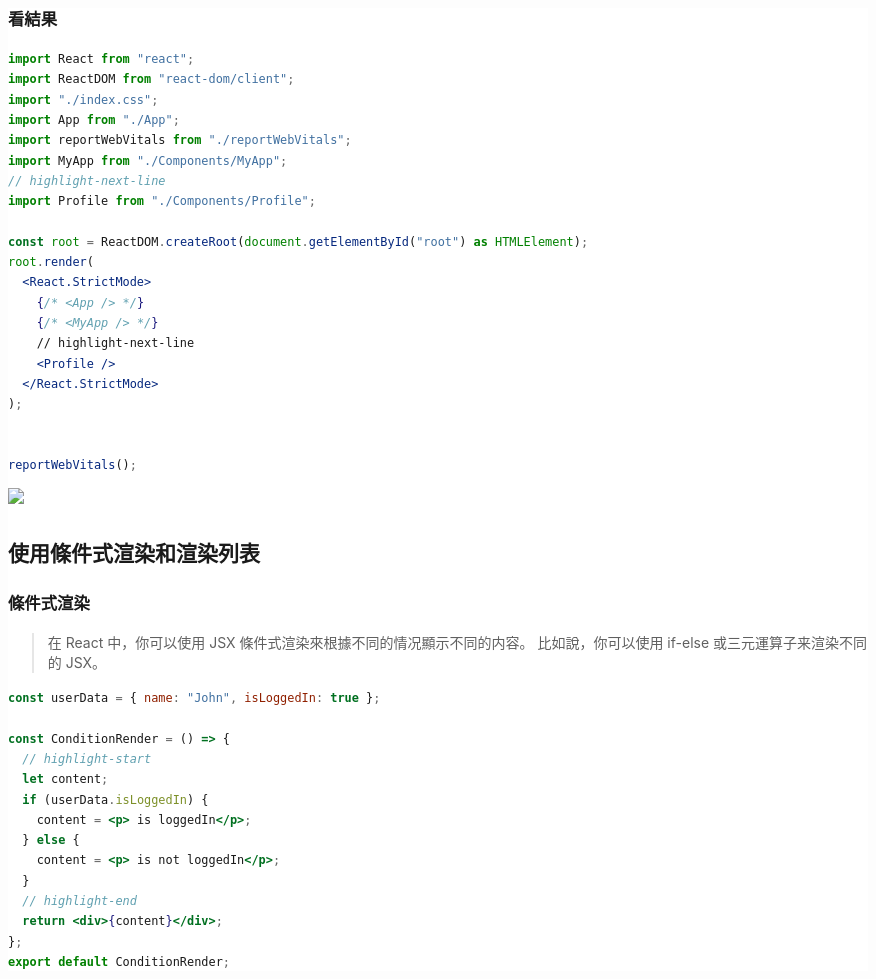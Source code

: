### 看結果

```jsx showLineNumbers title="index.jsx"
import React from "react";
import ReactDOM from "react-dom/client";
import "./index.css";
import App from "./App";
import reportWebVitals from "./reportWebVitals";
import MyApp from "./Components/MyApp";
// highlight-next-line
import Profile from "./Components/Profile";

const root = ReactDOM.createRoot(document.getElementById("root") as HTMLElement);
root.render(
  <React.StrictMode>
    {/* <App /> */}
    {/* <MyApp /> */}
    // highlight-next-line
    <Profile />
  </React.StrictMode>
);


reportWebVitals();
```

![](https://i.imgur.com/60vtGek.png)

## <span id="section4">使用條件式渲染和渲染列表</span>

### 條件式渲染

> 在 React 中，你可以使用 JSX 條件式渲染來根據不同的情况顯示不同的内容。
> 比如說，你可以使用 if-else 或三元運算子来渲染不同的 JSX。

```jsx showLineNumbers title:"if else"
const userData = { name: "John", isLoggedIn: true };

const ConditionRender = () => {
  // highlight-start
  let content;
  if (userData.isLoggedIn) {
    content = <p> is loggedIn</p>;
  } else {
    content = <p> is not loggedIn</p>;
  }
  // highlight-end
  return <div>{content}</div>;
};
export default ConditionRender;
```
